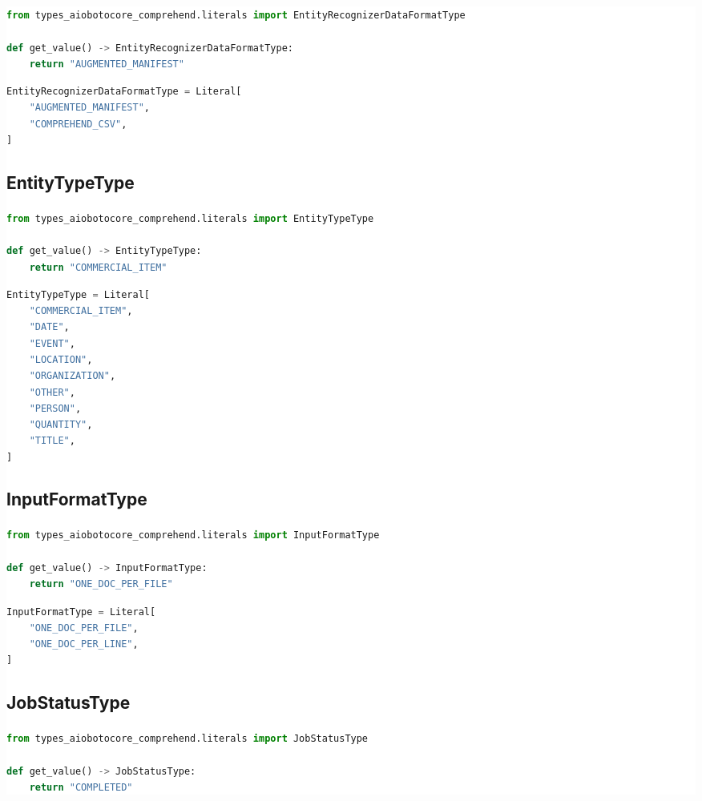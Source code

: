 ```python title="Usage Example"
from types_aiobotocore_comprehend.literals import EntityRecognizerDataFormatType

def get_value() -> EntityRecognizerDataFormatType:
    return "AUGMENTED_MANIFEST"
```

```python title="Definition"
EntityRecognizerDataFormatType = Literal[
    "AUGMENTED_MANIFEST",
    "COMPREHEND_CSV",
]
```
## EntityTypeType

```python title="Usage Example"
from types_aiobotocore_comprehend.literals import EntityTypeType

def get_value() -> EntityTypeType:
    return "COMMERCIAL_ITEM"
```

```python title="Definition"
EntityTypeType = Literal[
    "COMMERCIAL_ITEM",
    "DATE",
    "EVENT",
    "LOCATION",
    "ORGANIZATION",
    "OTHER",
    "PERSON",
    "QUANTITY",
    "TITLE",
]
```
## InputFormatType

```python title="Usage Example"
from types_aiobotocore_comprehend.literals import InputFormatType

def get_value() -> InputFormatType:
    return "ONE_DOC_PER_FILE"
```

```python title="Definition"
InputFormatType = Literal[
    "ONE_DOC_PER_FILE",
    "ONE_DOC_PER_LINE",
]
```
## JobStatusType

```python title="Usage Example"
from types_aiobotocore_comprehend.literals import JobStatusType

def get_value() -> JobStatusType:
    return "COMPLETED"
```
